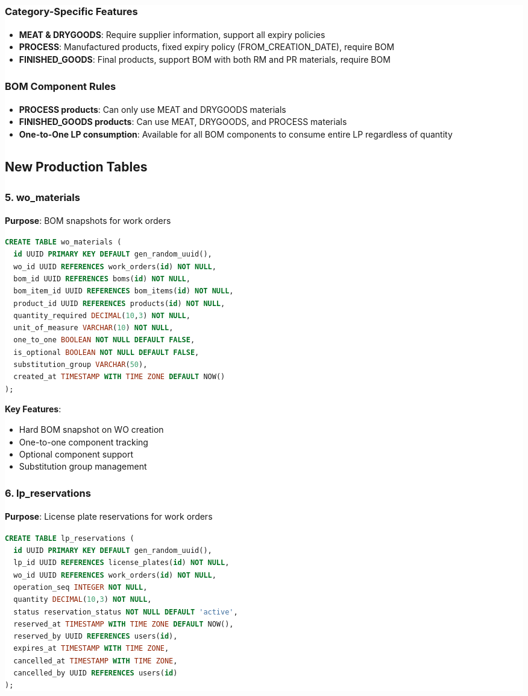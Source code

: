 ### Category-Specific Features
- **MEAT & DRYGOODS**: Require supplier information, support all expiry policies
- **PROCESS**: Manufactured products, fixed expiry policy (FROM_CREATION_DATE), require BOM
- **FINISHED_GOODS**: Final products, support BOM with both RM and PR materials, require BOM

### BOM Component Rules
- **PROCESS products**: Can only use MEAT and DRYGOODS materials
- **FINISHED_GOODS products**: Can use MEAT, DRYGOODS, and PROCESS materials
- **One-to-One LP consumption**: Available for all BOM components to consume entire LP regardless of quantity

## New Production Tables

### 5. wo_materials
**Purpose**: BOM snapshots for work orders

```sql
CREATE TABLE wo_materials (
  id UUID PRIMARY KEY DEFAULT gen_random_uuid(),
  wo_id UUID REFERENCES work_orders(id) NOT NULL,
  bom_id UUID REFERENCES boms(id) NOT NULL,
  bom_item_id UUID REFERENCES bom_items(id) NOT NULL,
  product_id UUID REFERENCES products(id) NOT NULL,
  quantity_required DECIMAL(10,3) NOT NULL,
  unit_of_measure VARCHAR(10) NOT NULL,
  one_to_one BOOLEAN NOT NULL DEFAULT FALSE,
  is_optional BOOLEAN NOT NULL DEFAULT FALSE,
  substitution_group VARCHAR(50),
  created_at TIMESTAMP WITH TIME ZONE DEFAULT NOW()
);
```

**Key Features**:
- Hard BOM snapshot on WO creation
- One-to-one component tracking
- Optional component support
- Substitution group management

### 6. lp_reservations
**Purpose**: License plate reservations for work orders

```sql
CREATE TABLE lp_reservations (
  id UUID PRIMARY KEY DEFAULT gen_random_uuid(),
  lp_id UUID REFERENCES license_plates(id) NOT NULL,
  wo_id UUID REFERENCES work_orders(id) NOT NULL,
  operation_seq INTEGER NOT NULL,
  quantity DECIMAL(10,3) NOT NULL,
  status reservation_status NOT NULL DEFAULT 'active',
  reserved_at TIMESTAMP WITH TIME ZONE DEFAULT NOW(),
  reserved_by UUID REFERENCES users(id),
  expires_at TIMESTAMP WITH TIME ZONE,
  cancelled_at TIMESTAMP WITH TIME ZONE,
  cancelled_by UUID REFERENCES users(id)
);
```
